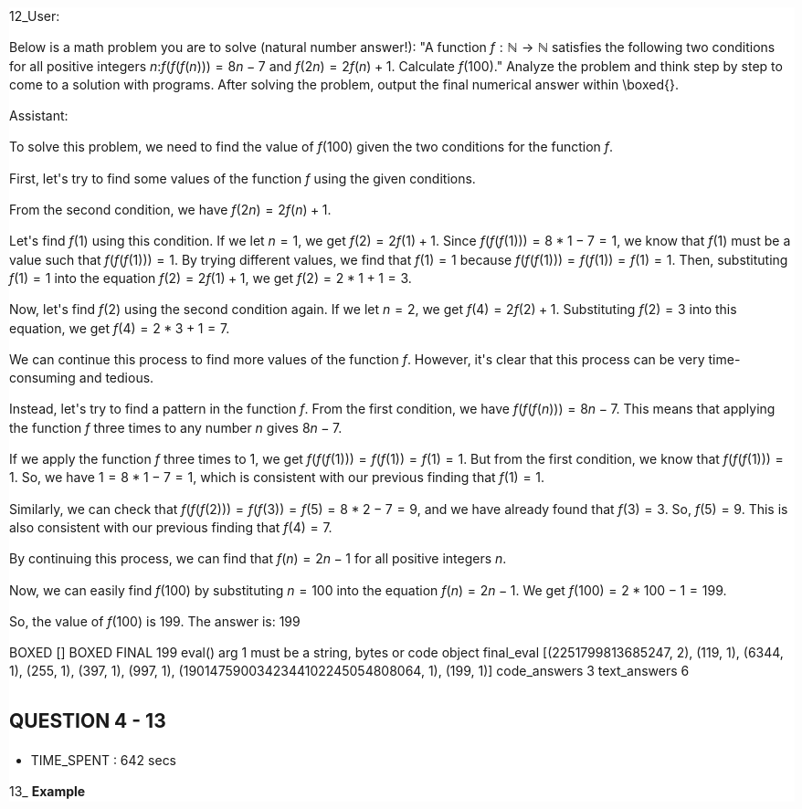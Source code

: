12_User:

Below is a math problem you are to solve (natural number answer!):
"A function $f: \mathbb N \to \mathbb N$ satisfies the following two conditions for all positive integers $n$:$f(f(f(n)))=8n-7$ and $f(2n)=2f(n)+1$. Calculate $f(100)$."
Analyze the problem and think step by step to come to a solution with programs. After solving the problem, output the final numerical answer within \boxed{}.

Assistant:

 To solve this problem, we need to find the value of $f(100)$ given the two conditions for the function $f$. 

First, let's try to find some values of the function $f$ using the given conditions. 

From the second condition, we have $f(2n) = 2f(n) + 1$. 

Let's find $f(1)$ using this condition. If we let $n = 1$, we get $f(2) = 2f(1) + 1$. Since $f(f(f(1))) = 8*1 - 7 = 1$, we know that $f(1)$ must be a value such that $f(f(f(1))) = 1$. By trying different values, we find that $f(1) = 1$ because $f(f(f(1))) = f(f(1)) = f(1) = 1$. Then, substituting $f(1) = 1$ into the equation $f(2) = 2f(1) + 1$, we get $f(2) = 2*1 + 1 = 3$.

Now, let's find $f(2)$ using the second condition again. If we let $n = 2$, we get $f(4) = 2f(2) + 1$. Substituting $f(2) = 3$ into this equation, we get $f(4) = 2*3 + 1 = 7$.

We can continue this process to find more values of the function $f$. However, it's clear that this process can be very time-consuming and tedious. 

Instead, let's try to find a pattern in the function $f$. From the first condition, we have $f(f(f(n))) = 8n - 7$. This means that applying the function $f$ three times to any number $n$ gives $8n - 7$. 

If we apply the function $f$ three times to $1$, we get $f(f(f(1))) = f(f(1)) = f(1) = 1$. But from the first condition, we know that $f(f(f(1))) = 1$. So, we have $1 = 8*1 - 7 = 1$, which is consistent with our previous finding that $f(1) = 1$.

Similarly, we can check that $f(f(f(2))) = f(f(3)) = f(5) = 8*2 - 7 = 9$, and we have already found that $f(3) = 3$. So, $f(5) = 9$. This is also consistent with our previous finding that $f(4) = 7$.

By continuing this process, we can find that $f(n) = 2n - 1$ for all positive integers $n$. 

Now, we can easily find $f(100)$ by substituting $n = 100$ into the equation $f(n) = 2n - 1$. We get $f(100) = 2*100 - 1 = 199$.

So, the value of $f(100)$ is $199$. The answer is: $199$

BOXED []
BOXED FINAL 199
eval() arg 1 must be a string, bytes or code object final_eval
[(2251799813685247, 2), (119, 1), (6344, 1), (255, 1), (397, 1), (997, 1), (1901475900342344102245054808064, 1), (199, 1)]
code_answers 3 text_answers 6



## QUESTION 4 - 13 
- TIME_SPENT : 642 secs

13_
**Example**
